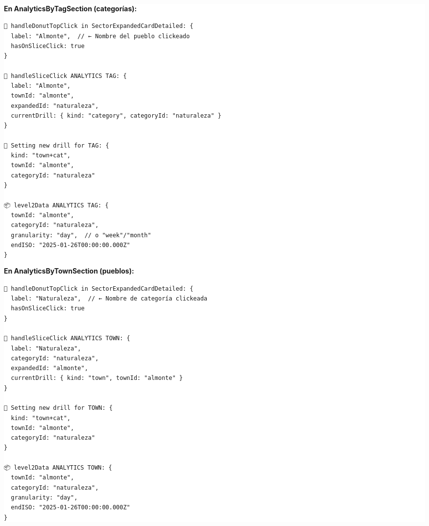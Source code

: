 **En AnalyticsByTagSection (categorías):**

```
🍩 handleDonutTopClick in SectorExpandedCardDetailed: {
  label: "Almonte",  // ← Nombre del pueblo clickeado
  hasOnSliceClick: true
}

🍩 handleSliceClick ANALYTICS TAG: {
  label: "Almonte",
  townId: "almonte",
  expandedId: "naturaleza",
  currentDrill: { kind: "category", categoryId: "naturaleza" }
}

🎯 Setting new drill for TAG: {
  kind: "town+cat",
  townId: "almonte",
  categoryId: "naturaleza"
}

📦 level2Data ANALYTICS TAG: {
  townId: "almonte",
  categoryId: "naturaleza",
  granularity: "day",  // o "week"/"month"
  endISO: "2025-01-26T00:00:00.000Z"
}
```

**En AnalyticsByTownSection (pueblos):**

```
🍩 handleDonutTopClick in SectorExpandedCardDetailed: {
  label: "Naturaleza",  // ← Nombre de categoría clickeada
  hasOnSliceClick: true
}

🍩 handleSliceClick ANALYTICS TOWN: {
  label: "Naturaleza",
  categoryId: "naturaleza",
  expandedId: "almonte",
  currentDrill: { kind: "town", townId: "almonte" }
}

🎯 Setting new drill for TOWN: {
  kind: "town+cat",
  townId: "almonte",
  categoryId: "naturaleza"
}

📦 level2Data ANALYTICS TOWN: {
  townId: "almonte",
  categoryId: "naturaleza",
  granularity: "day",
  endISO: "2025-01-26T00:00:00.000Z"
}
```
